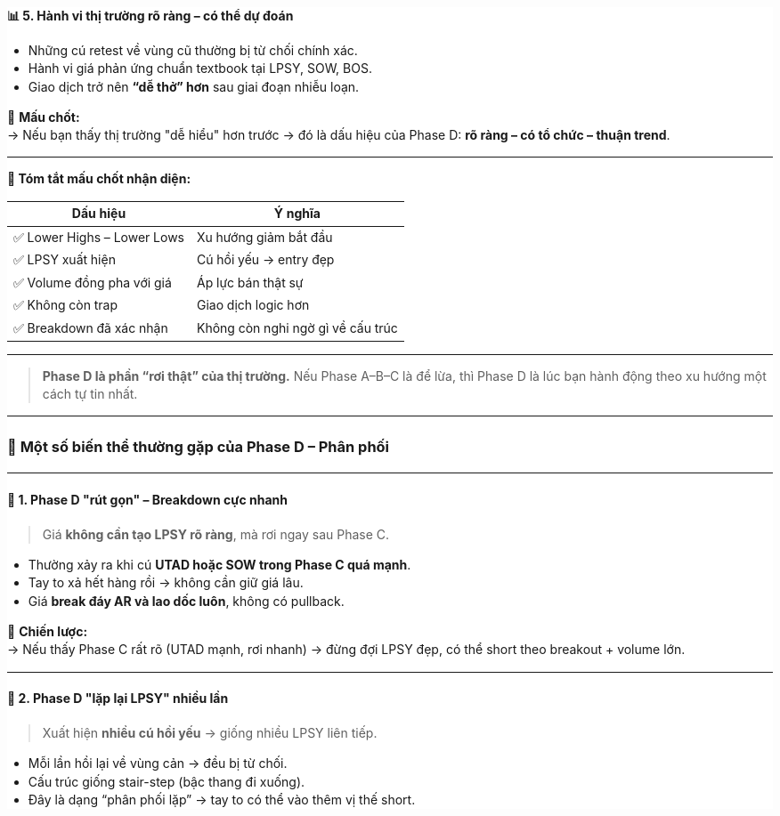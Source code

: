#### 📊 5. **Hành vi thị trường rõ ràng – có thể dự đoán**

- Những cú retest về vùng cũ thường bị từ chối chính xác.  
- Hành vi giá phản ứng chuẩn textbook tại LPSY, SOW, BOS.  
- Giao dịch trở nên **“dễ thở” hơn** sau giai đoạn nhiễu loạn.

📌 **Mấu chốt:**  
→ Nếu bạn thấy thị trường "dễ hiểu" hơn trước → đó là dấu hiệu của Phase D: **rõ ràng – có tổ chức – thuận trend**.

---

**🧠 Tóm tắt mấu chốt nhận diện:**

| Dấu hiệu                   | Ý nghĩa                           |
| -------------------------- | --------------------------------- |
| ✅ Lower Highs – Lower Lows | Xu hướng giảm bắt đầu             |
| ✅ LPSY xuất hiện           | Cú hồi yếu → entry đẹp            |
| ✅ Volume đồng pha với giá  | Áp lực bán thật sự                |
| ✅ Không còn trap           | Giao dịch logic hơn               |
| ✅ Breakdown đã xác nhận    | Không còn nghi ngờ gì về cấu trúc |

---

> **Phase D là phần “rơi thật” của thị trường.** Nếu Phase A–B–C là để lừa, thì Phase D là lúc bạn hành động theo xu hướng một cách tự tin nhất.

---

### 🔄 **Một số biến thể thường gặp của Phase D – Phân phối**

---

#### 🔸 1. **Phase D "rút gọn" – Breakdown cực nhanh**

> Giá **không cần tạo LPSY rõ ràng**, mà rơi ngay sau Phase C.

- Thường xảy ra khi cú **UTAD hoặc SOW trong Phase C quá mạnh**.  
- Tay to xả hết hàng rồi → không cần giữ giá lâu.  
- Giá **break đáy AR và lao dốc luôn**, không có pullback.

📌 **Chiến lược:**  
→ Nếu thấy Phase C rất rõ (UTAD mạnh, rơi nhanh) → đừng đợi LPSY đẹp, có thể short theo breakout + volume lớn.

---

#### 🔸 2. **Phase D "lặp lại LPSY" nhiều lần**

> Xuất hiện **nhiều cú hồi yếu** → giống nhiều LPSY liên tiếp.

- Mỗi lần hồi lại về vùng cản → đều bị từ chối.  
- Cấu trúc giống stair-step (bậc thang đi xuống).  
- Đây là dạng “phân phối lặp” → tay to có thể vào thêm vị thế short.
